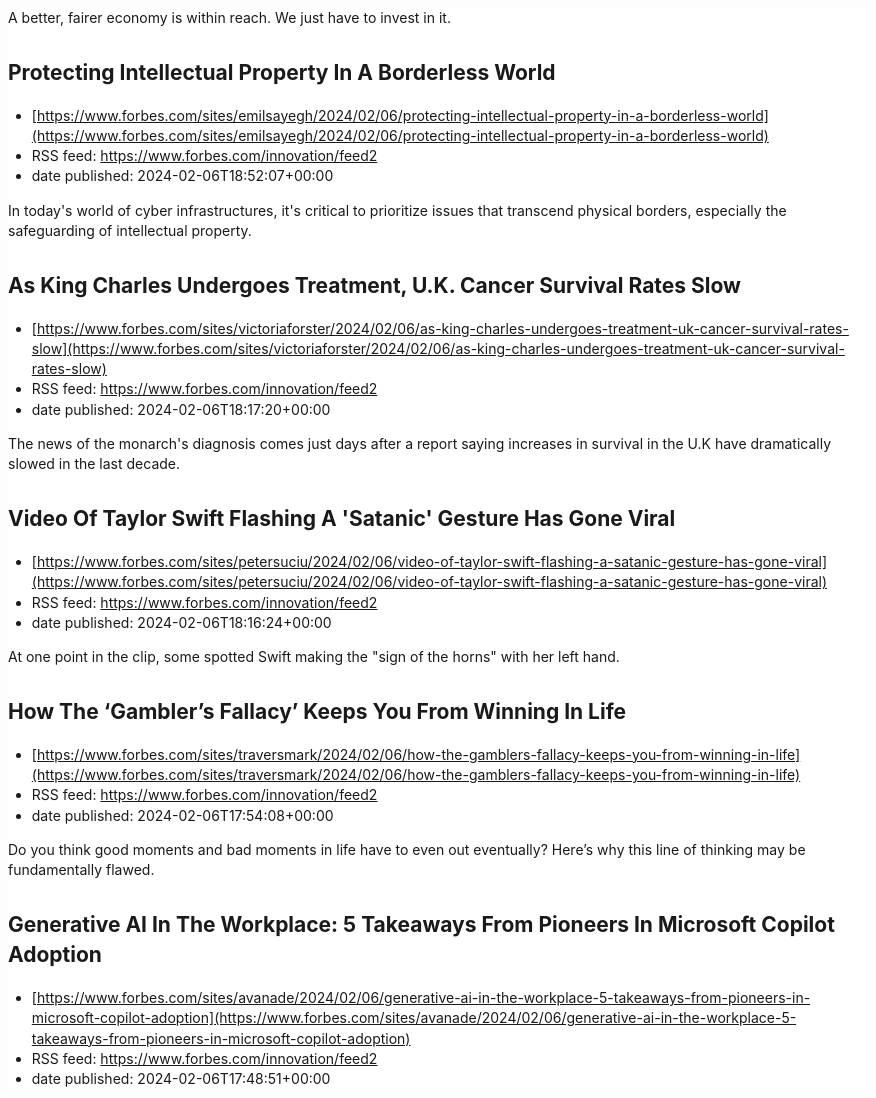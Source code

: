 A better, fairer economy is within reach. We just have to invest in it.

## Protecting Intellectual Property In A Borderless World
 - [https://www.forbes.com/sites/emilsayegh/2024/02/06/protecting-intellectual-property-in-a-borderless-world](https://www.forbes.com/sites/emilsayegh/2024/02/06/protecting-intellectual-property-in-a-borderless-world)
 - RSS feed: https://www.forbes.com/innovation/feed2
 - date published: 2024-02-06T18:52:07+00:00

In today's world of cyber infrastructures, it's critical to prioritize issues that transcend physical borders, especially the safeguarding of intellectual property.

## As King Charles Undergoes Treatment, U.K. Cancer Survival Rates Slow
 - [https://www.forbes.com/sites/victoriaforster/2024/02/06/as-king-charles-undergoes-treatment-uk-cancer-survival-rates-slow](https://www.forbes.com/sites/victoriaforster/2024/02/06/as-king-charles-undergoes-treatment-uk-cancer-survival-rates-slow)
 - RSS feed: https://www.forbes.com/innovation/feed2
 - date published: 2024-02-06T18:17:20+00:00

The news of the monarch's diagnosis comes just days after a report saying increases in survival in the U.K have dramatically slowed in the last decade.

## Video Of Taylor Swift Flashing A 'Satanic' Gesture Has Gone Viral
 - [https://www.forbes.com/sites/petersuciu/2024/02/06/video-of-taylor-swift-flashing-a-satanic-gesture-has-gone-viral](https://www.forbes.com/sites/petersuciu/2024/02/06/video-of-taylor-swift-flashing-a-satanic-gesture-has-gone-viral)
 - RSS feed: https://www.forbes.com/innovation/feed2
 - date published: 2024-02-06T18:16:24+00:00

At one point in the clip, some spotted Swift making the "sign of the horns" with her left hand.

## How The ‘Gambler’s Fallacy’ Keeps You From Winning In Life
 - [https://www.forbes.com/sites/traversmark/2024/02/06/how-the-gamblers-fallacy-keeps-you-from-winning-in-life](https://www.forbes.com/sites/traversmark/2024/02/06/how-the-gamblers-fallacy-keeps-you-from-winning-in-life)
 - RSS feed: https://www.forbes.com/innovation/feed2
 - date published: 2024-02-06T17:54:08+00:00

Do you think good moments and bad moments in life have to even out eventually? Here’s why this line of thinking may be fundamentally flawed.

## Generative AI In The Workplace: 5 Takeaways From Pioneers In Microsoft Copilot Adoption
 - [https://www.forbes.com/sites/avanade/2024/02/06/generative-ai-in-the-workplace-5-takeaways-from-pioneers-in-microsoft-copilot-adoption](https://www.forbes.com/sites/avanade/2024/02/06/generative-ai-in-the-workplace-5-takeaways-from-pioneers-in-microsoft-copilot-adoption)
 - RSS feed: https://www.forbes.com/innovation/feed2
 - date published: 2024-02-06T17:48:51+00:00
